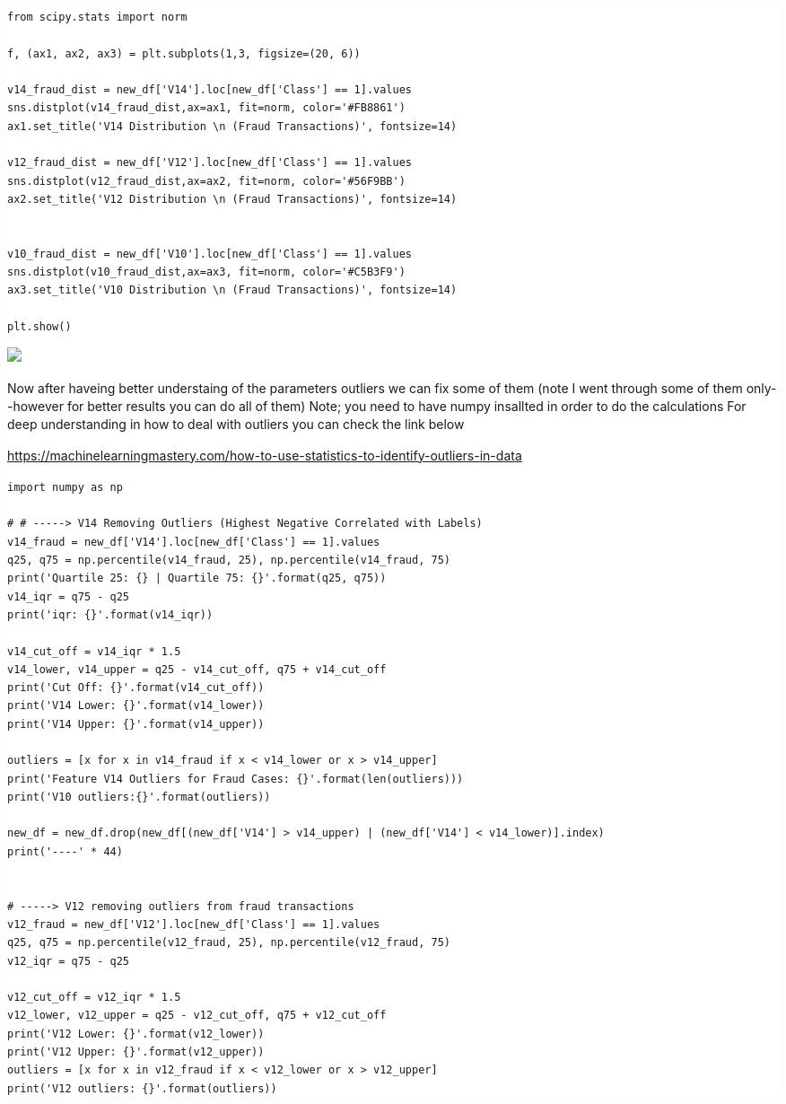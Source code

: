 ```
from scipy.stats import norm

f, (ax1, ax2, ax3) = plt.subplots(1,3, figsize=(20, 6))

v14_fraud_dist = new_df['V14'].loc[new_df['Class'] == 1].values
sns.distplot(v14_fraud_dist,ax=ax1, fit=norm, color='#FB8861')
ax1.set_title('V14 Distribution \n (Fraud Transactions)', fontsize=14)

v12_fraud_dist = new_df['V12'].loc[new_df['Class'] == 1].values
sns.distplot(v12_fraud_dist,ax=ax2, fit=norm, color='#56F9BB')
ax2.set_title('V12 Distribution \n (Fraud Transactions)', fontsize=14)


v10_fraud_dist = new_df['V10'].loc[new_df['Class'] == 1].values
sns.distplot(v10_fraud_dist,ax=ax3, fit=norm, color='#C5B3F9')
ax3.set_title('V10 Distribution \n (Fraud Transactions)', fontsize=14)

plt.show()

```
![](PIC5.png)

Now after haveing better understaing of the parameters  outliers we can fix some of them (note I went through some of them only--however for better results you can do all of them) 
Note; you need to have numpy insallted in order to do the calculations 
For deep understanding in how to deal with outliers you can check the link below

https://machinelearningmastery.com/how-to-use-statistics-to-identify-outliers-in-data

```
import numpy as np

# # -----> V14 Removing Outliers (Highest Negative Correlated with Labels)
v14_fraud = new_df['V14'].loc[new_df['Class'] == 1].values
q25, q75 = np.percentile(v14_fraud, 25), np.percentile(v14_fraud, 75)
print('Quartile 25: {} | Quartile 75: {}'.format(q25, q75))
v14_iqr = q75 - q25
print('iqr: {}'.format(v14_iqr))

v14_cut_off = v14_iqr * 1.5
v14_lower, v14_upper = q25 - v14_cut_off, q75 + v14_cut_off
print('Cut Off: {}'.format(v14_cut_off))
print('V14 Lower: {}'.format(v14_lower))
print('V14 Upper: {}'.format(v14_upper))

outliers = [x for x in v14_fraud if x < v14_lower or x > v14_upper]
print('Feature V14 Outliers for Fraud Cases: {}'.format(len(outliers)))
print('V10 outliers:{}'.format(outliers))

new_df = new_df.drop(new_df[(new_df['V14'] > v14_upper) | (new_df['V14'] < v14_lower)].index)
print('----' * 44)


# -----> V12 removing outliers from fraud transactions
v12_fraud = new_df['V12'].loc[new_df['Class'] == 1].values
q25, q75 = np.percentile(v12_fraud, 25), np.percentile(v12_fraud, 75)
v12_iqr = q75 - q25

v12_cut_off = v12_iqr * 1.5
v12_lower, v12_upper = q25 - v12_cut_off, q75 + v12_cut_off
print('V12 Lower: {}'.format(v12_lower))
print('V12 Upper: {}'.format(v12_upper))
outliers = [x for x in v12_fraud if x < v12_lower or x > v12_upper]
print('V12 outliers: {}'.format(outliers))
```